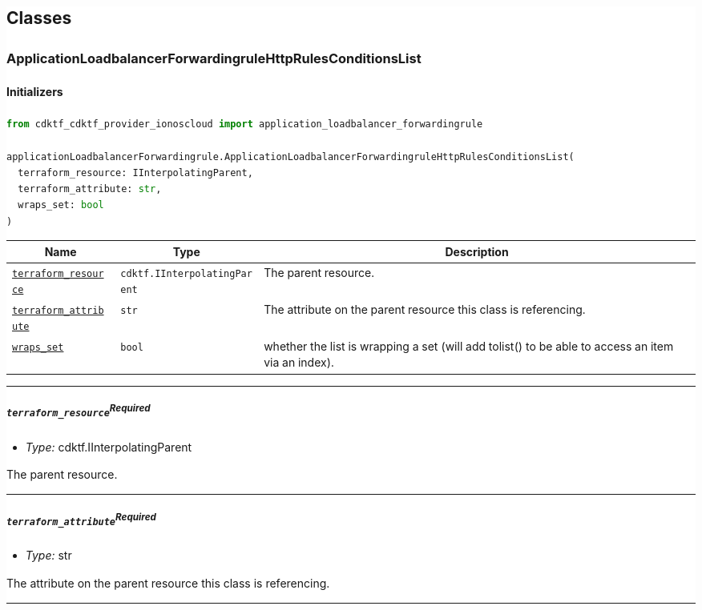 ## Classes <a name="Classes" id="Classes"></a>

### ApplicationLoadbalancerForwardingruleHttpRulesConditionsList <a name="ApplicationLoadbalancerForwardingruleHttpRulesConditionsList" id="@cdktf/provider-ionoscloud.applicationLoadbalancerForwardingrule.ApplicationLoadbalancerForwardingruleHttpRulesConditionsList"></a>

#### Initializers <a name="Initializers" id="@cdktf/provider-ionoscloud.applicationLoadbalancerForwardingrule.ApplicationLoadbalancerForwardingruleHttpRulesConditionsList.Initializer"></a>

```python
from cdktf_cdktf_provider_ionoscloud import application_loadbalancer_forwardingrule

applicationLoadbalancerForwardingrule.ApplicationLoadbalancerForwardingruleHttpRulesConditionsList(
  terraform_resource: IInterpolatingParent,
  terraform_attribute: str,
  wraps_set: bool
)
```

| **Name** | **Type** | **Description** |
| --- | --- | --- |
| <code><a href="#@cdktf/provider-ionoscloud.applicationLoadbalancerForwardingrule.ApplicationLoadbalancerForwardingruleHttpRulesConditionsList.Initializer.parameter.terraformResource">terraform_resource</a></code> | <code>cdktf.IInterpolatingParent</code> | The parent resource. |
| <code><a href="#@cdktf/provider-ionoscloud.applicationLoadbalancerForwardingrule.ApplicationLoadbalancerForwardingruleHttpRulesConditionsList.Initializer.parameter.terraformAttribute">terraform_attribute</a></code> | <code>str</code> | The attribute on the parent resource this class is referencing. |
| <code><a href="#@cdktf/provider-ionoscloud.applicationLoadbalancerForwardingrule.ApplicationLoadbalancerForwardingruleHttpRulesConditionsList.Initializer.parameter.wrapsSet">wraps_set</a></code> | <code>bool</code> | whether the list is wrapping a set (will add tolist() to be able to access an item via an index). |

---

##### `terraform_resource`<sup>Required</sup> <a name="terraform_resource" id="@cdktf/provider-ionoscloud.applicationLoadbalancerForwardingrule.ApplicationLoadbalancerForwardingruleHttpRulesConditionsList.Initializer.parameter.terraformResource"></a>

- *Type:* cdktf.IInterpolatingParent

The parent resource.

---

##### `terraform_attribute`<sup>Required</sup> <a name="terraform_attribute" id="@cdktf/provider-ionoscloud.applicationLoadbalancerForwardingrule.ApplicationLoadbalancerForwardingruleHttpRulesConditionsList.Initializer.parameter.terraformAttribute"></a>

- *Type:* str

The attribute on the parent resource this class is referencing.

---